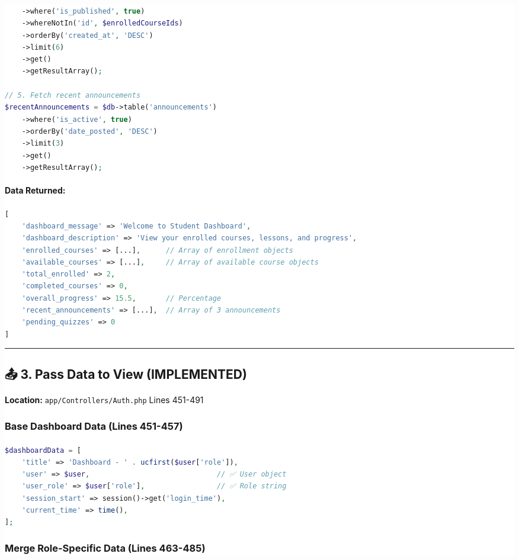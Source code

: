 ```php
    ->where('is_published', true)
    ->whereNotIn('id', $enrolledCourseIds)
    ->orderBy('created_at', 'DESC')
    ->limit(6)
    ->get()
    ->getResultArray();

// 5. Fetch recent announcements
$recentAnnouncements = $db->table('announcements')
    ->where('is_active', true)
    ->orderBy('date_posted', 'DESC')
    ->limit(3)
    ->get()
    ->getResultArray();
```

#### Data Returned:

```php
[
    'dashboard_message' => 'Welcome to Student Dashboard',
    'dashboard_description' => 'View your enrolled courses, lessons, and progress',
    'enrolled_courses' => [...],      // Array of enrollment objects
    'available_courses' => [...],     // Array of available course objects
    'total_enrolled' => 2,
    'completed_courses' => 0,
    'overall_progress' => 15.5,       // Percentage
    'recent_announcements' => [...],  // Array of 3 announcements
    'pending_quizzes' => 0
]
```

---

## 📤 3. Pass Data to View (IMPLEMENTED)

**Location:** `app/Controllers/Auth.php` Lines 451-491

### Base Dashboard Data (Lines 451-457)

```php
$dashboardData = [
    'title' => 'Dashboard - ' . ucfirst($user['role']),
    'user' => $user,                              // ✅ User object
    'user_role' => $user['role'],                 // ✅ Role string
    'session_start' => session()->get('login_time'),
    'current_time' => time(),
];
```

### Merge Role-Specific Data (Lines 463-485)
